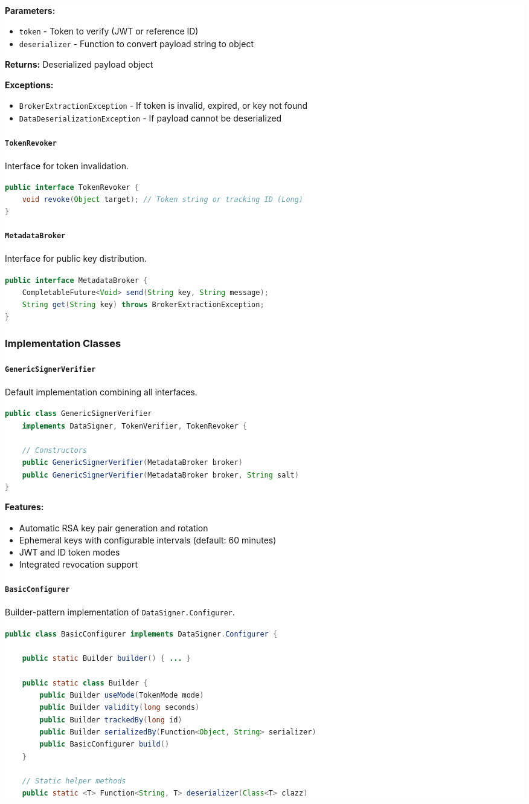 **Parameters:**
- `token` - Token to verify (JWT or reference ID)
- `deserializer` - Function to convert payload string to object

**Returns:** Deserialized payload object

**Exceptions:**
- `BrokerExtractionException` - If token is invalid, expired, or key not found
- `DataDeserializationException` - If payload cannot be deserialized

#### `TokenRevoker`
Interface for token invalidation.

```java
public interface TokenRevoker {
    void revoke(Object target); // Token string or tracking ID (Long)
}
```

#### `MetadataBroker`
Interface for public key distribution.

```java
public interface MetadataBroker {
    CompletableFuture<Void> send(String key, String message);
    String get(String key) throws BrokerExtractionException;
}
```

### Implementation Classes

#### `GenericSignerVerifier`
Default implementation combining all interfaces.

```java
public class GenericSignerVerifier 
    implements DataSigner, TokenVerifier, TokenRevoker {
    
    // Constructors
    public GenericSignerVerifier(MetadataBroker broker)
    public GenericSignerVerifier(MetadataBroker broker, String salt)
}
```

**Features:**
- Automatic RSA key pair generation and rotation
- Ephemeral keys with configurable intervals (default: 60 minutes)
- JWT and ID token modes
- Integrated revocation support

#### `BasicConfigurer`
Builder-pattern implementation of `DataSigner.Configurer`.

```java
public class BasicConfigurer implements DataSigner.Configurer {
    
    public static Builder builder() { ... }
    
    public static class Builder {
        public Builder useMode(TokenMode mode)
        public Builder validity(long seconds)
        public Builder trackedBy(long id)
        public Builder serializedBy(Function<Object, String> serializer)
        public BasicConfigurer build()
    }
    
    // Static helper methods
    public static <T> Function<String, T> deserializer(Class<T> clazz)
```